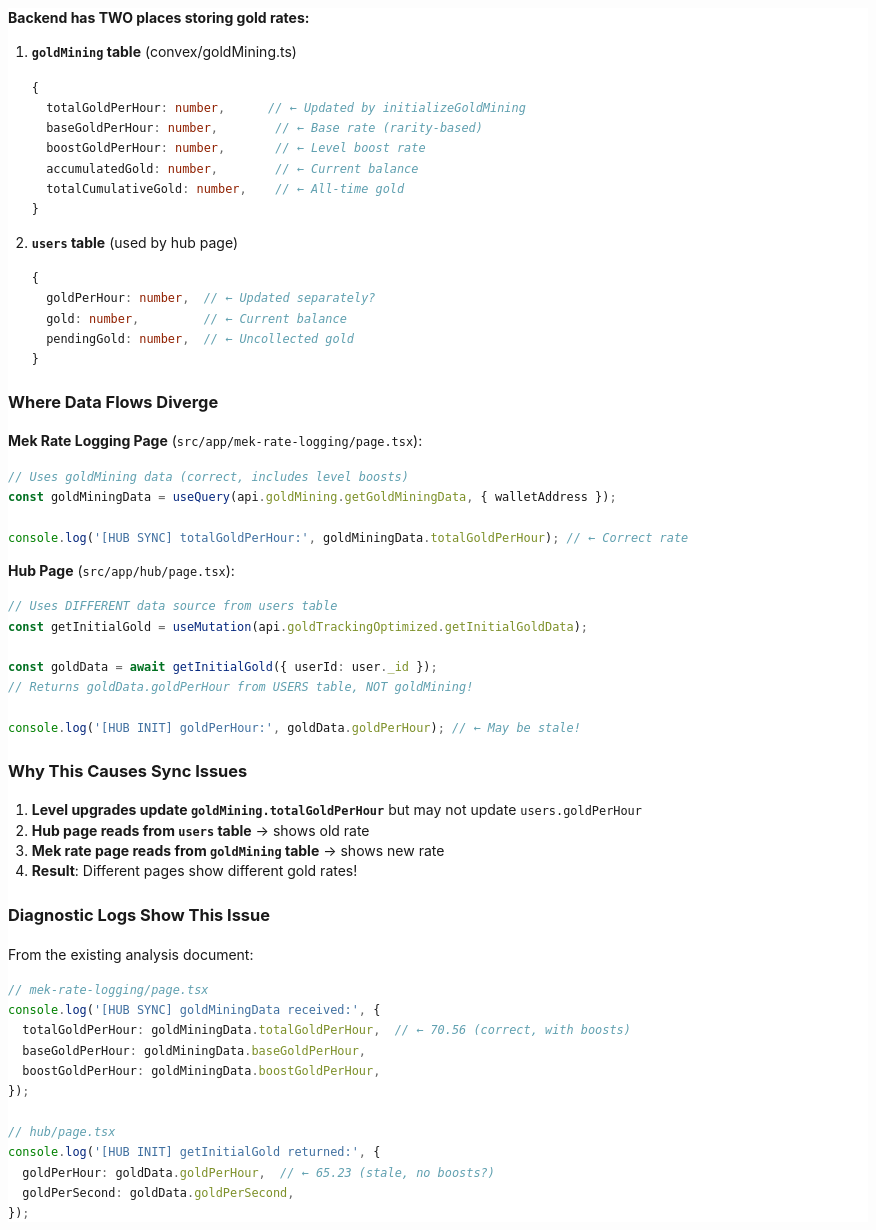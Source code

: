 **Backend has TWO places storing gold rates:**

1. **`goldMining` table** (convex/goldMining.ts)
   ```typescript
   {
     totalGoldPerHour: number,      // ← Updated by initializeGoldMining
     baseGoldPerHour: number,        // ← Base rate (rarity-based)
     boostGoldPerHour: number,       // ← Level boost rate
     accumulatedGold: number,        // ← Current balance
     totalCumulativeGold: number,    // ← All-time gold
   }
   ```

2. **`users` table** (used by hub page)
   ```typescript
   {
     goldPerHour: number,  // ← Updated separately?
     gold: number,         // ← Current balance
     pendingGold: number,  // ← Uncollected gold
   }
   ```

### Where Data Flows Diverge

**Mek Rate Logging Page** (`src/app/mek-rate-logging/page.tsx`):
```typescript
// Uses goldMining data (correct, includes level boosts)
const goldMiningData = useQuery(api.goldMining.getGoldMiningData, { walletAddress });

console.log('[HUB SYNC] totalGoldPerHour:', goldMiningData.totalGoldPerHour); // ← Correct rate
```

**Hub Page** (`src/app/hub/page.tsx`):
```typescript
// Uses DIFFERENT data source from users table
const getInitialGold = useMutation(api.goldTrackingOptimized.getInitialGoldData);

const goldData = await getInitialGold({ userId: user._id });
// Returns goldData.goldPerHour from USERS table, NOT goldMining!

console.log('[HUB INIT] goldPerHour:', goldData.goldPerHour); // ← May be stale!
```

### Why This Causes Sync Issues

1. **Level upgrades update `goldMining.totalGoldPerHour`** but may not update `users.goldPerHour`
2. **Hub page reads from `users` table** → shows old rate
3. **Mek rate page reads from `goldMining` table** → shows new rate
4. **Result**: Different pages show different gold rates!

### Diagnostic Logs Show This Issue

From the existing analysis document:

```typescript
// mek-rate-logging/page.tsx
console.log('[HUB SYNC] goldMiningData received:', {
  totalGoldPerHour: goldMiningData.totalGoldPerHour,  // ← 70.56 (correct, with boosts)
  baseGoldPerHour: goldMiningData.baseGoldPerHour,
  boostGoldPerHour: goldMiningData.boostGoldPerHour,
});

// hub/page.tsx
console.log('[HUB INIT] getInitialGold returned:', {
  goldPerHour: goldData.goldPerHour,  // ← 65.23 (stale, no boosts?)
  goldPerSecond: goldData.goldPerSecond,
});

```
